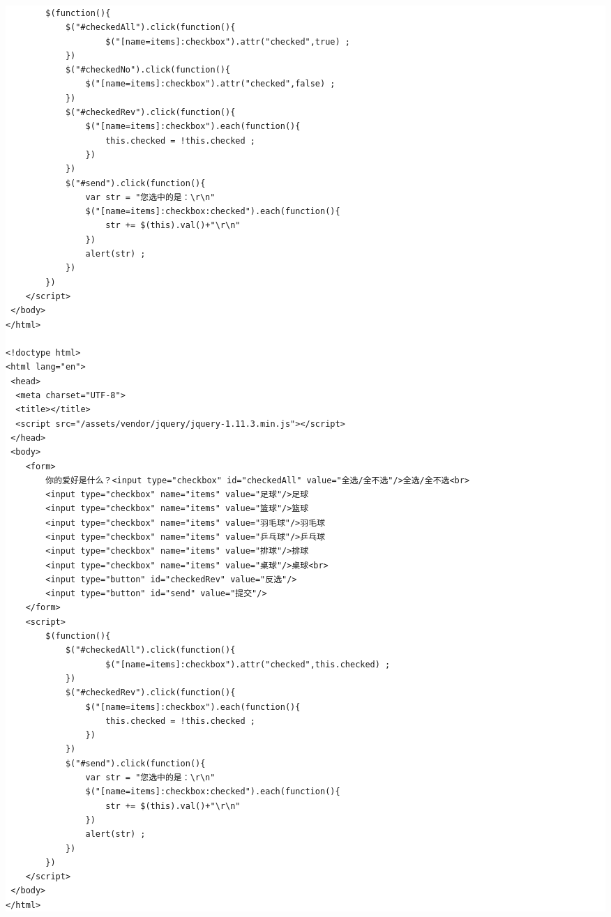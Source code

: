 			$(function(){
				$("#checkedAll").click(function(){
						$("[name=items]:checkbox").attr("checked",true) ;
				})
				$("#checkedNo").click(function(){
					$("[name=items]:checkbox").attr("checked",false) ;
				})
				$("#checkedRev").click(function(){
					$("[name=items]:checkbox").each(function(){
						this.checked = !this.checked ;
					})
				})
				$("#send").click(function(){
					var str = "您选中的是：\r\n"
					$("[name=items]:checkbox:checked").each(function(){
						str += $(this).val()+"\r\n"
					})
					alert(str) ;
				})
			})
		</script>
	 </body>
	</html>

	<!doctype html>
	<html lang="en">
	 <head>
	  <meta charset="UTF-8">
	  <title></title>
	  <script src="/assets/vendor/jquery/jquery-1.11.3.min.js"></script>
	 </head>
	 <body>
		<form>
			你的爱好是什么？<input type="checkbox" id="checkedAll" value="全选/全不选"/>全选/全不选<br>
			<input type="checkbox" name="items" value="足球"/>足球
			<input type="checkbox" name="items" value="篮球"/>篮球
			<input type="checkbox" name="items" value="羽毛球"/>羽毛球
			<input type="checkbox" name="items" value="乒乓球"/>乒乓球
			<input type="checkbox" name="items" value="排球"/>排球
			<input type="checkbox" name="items" value="桌球"/>桌球<br>
			<input type="button" id="checkedRev" value="反选"/>
			<input type="button" id="send" value="提交"/>
		</form>
		<script>
			$(function(){
				$("#checkedAll").click(function(){
						$("[name=items]:checkbox").attr("checked",this.checked) ;
				})
				$("#checkedRev").click(function(){
					$("[name=items]:checkbox").each(function(){
						this.checked = !this.checked ;
					})
				})
				$("#send").click(function(){
					var str = "您选中的是：\r\n"
					$("[name=items]:checkbox:checked").each(function(){
						str += $(this).val()+"\r\n"
					})
					alert(str) ;
				})
			})
		</script>
	 </body>
	</html>